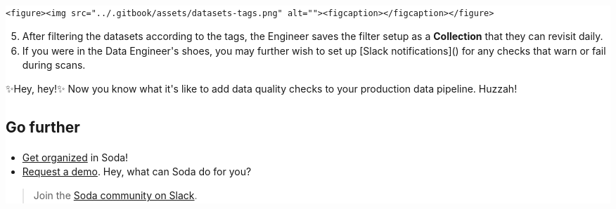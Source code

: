     <figure><img src="../.gitbook/assets/datasets-tags.png" alt=""><figcaption></figcaption></figure>
5. After filtering the datasets according to the tags, the Engineer saves the filter setup as a **Collection** that they can revisit daily.
6. If you were in the Data Engineer's shoes, you may further wish to set up \[Slack notifications]\() for any checks that warn or fail during scans.

✨Hey, hey!✨ Now you know what it's like to add data quality checks to your production data pipeline. Huzzah!

## Go further

* [Get organized](../collaborate/) in Soda!
* [Request a demo](https://www.soda.io/schedule-a-demo). Hey, what can Soda do for you?

> Join the [Soda community on Slack](https://community.soda.io/slack).
